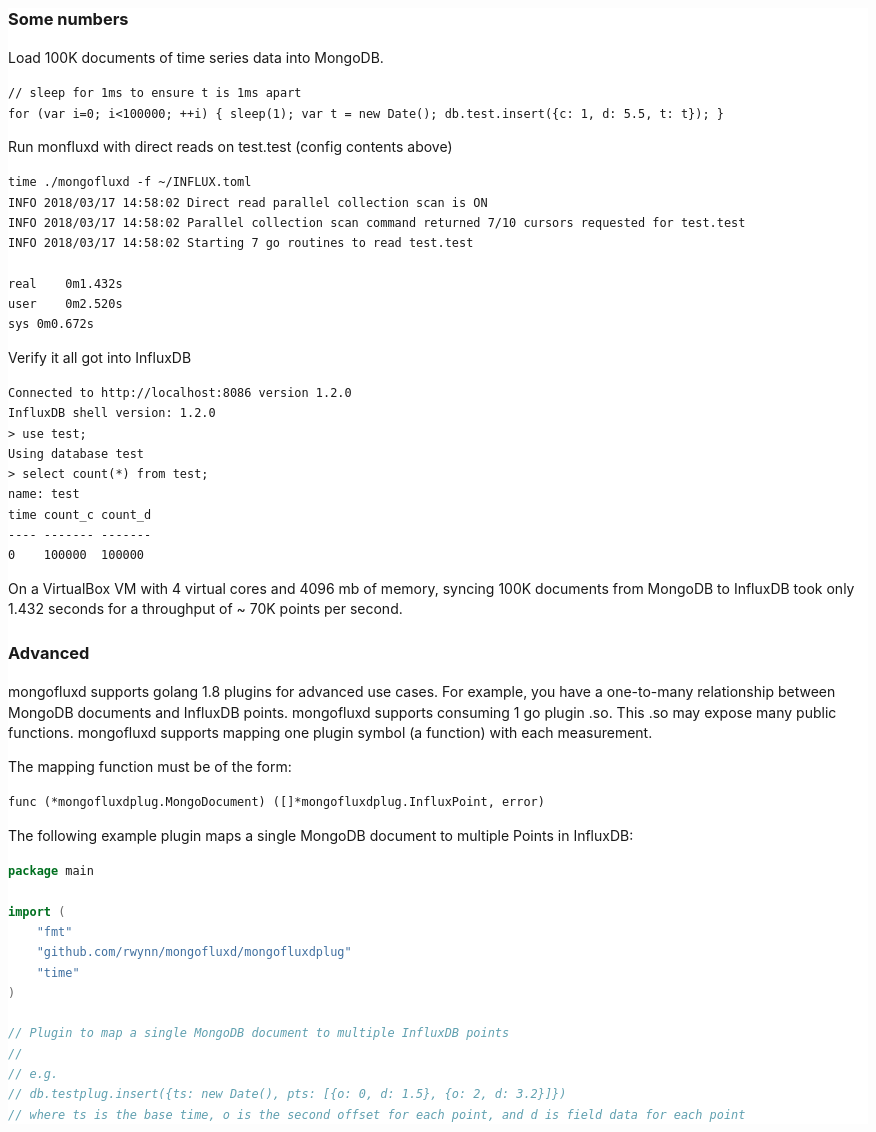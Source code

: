 ### Some numbers

Load 100K documents of time series data into MongoDB.

	// sleep for 1ms to ensure t is 1ms apart
	for (var i=0; i<100000; ++i) { sleep(1); var t = new Date(); db.test.insert({c: 1, d: 5.5, t: t}); }

Run monfluxd with direct reads on test.test (config contents above)

	time ./mongofluxd -f ~/INFLUX.toml 
	INFO 2018/03/17 14:58:02 Direct read parallel collection scan is ON
	INFO 2018/03/17 14:58:02 Parallel collection scan command returned 7/10 cursors requested for test.test
	INFO 2018/03/17 14:58:02 Starting 7 go routines to read test.test

	real	0m1.432s
	user	0m2.520s
	sys	0m0.672s

Verify it all got into InfluxDB

	Connected to http://localhost:8086 version 1.2.0
	InfluxDB shell version: 1.2.0
	> use test;
	Using database test
	> select count(*) from test;
	name: test
	time count_c count_d
	---- ------- -------
	0    100000  100000


On a VirtualBox VM with 4 virtual cores and 4096 mb of memory, syncing 100K documents from MongoDB to InfluxDB
took only 1.432 seconds for a throughput of ~ 70K points per second.

### Advanced

mongofluxd supports golang 1.8 plugins for advanced use cases. For example, you have a one-to-many relationship
between MongoDB documents and InfluxDB points.  mongofluxd supports consuming 1 go plugin .so.  This .so may expose
many public functions.  mongofluxd supports mapping one plugin symbol (a function) with each measurement.

The mapping function must be of the form:

	func (*mongofluxdplug.MongoDocument) ([]*mongofluxdplug.InfluxPoint, error)

The following example plugin maps a single MongoDB document to multiple Points in InfluxDB:

```go
package main

import (
	"fmt"
	"github.com/rwynn/mongofluxd/mongofluxdplug"
	"time"
)

// Plugin to map a single MongoDB document to multiple InfluxDB points
//
// e.g.
// db.testplug.insert({ts: new Date(), pts: [{o: 0, d: 1.5}, {o: 2, d: 3.2}]})
// where ts is the base time, o is the second offset for each point, and d is field data for each point

```